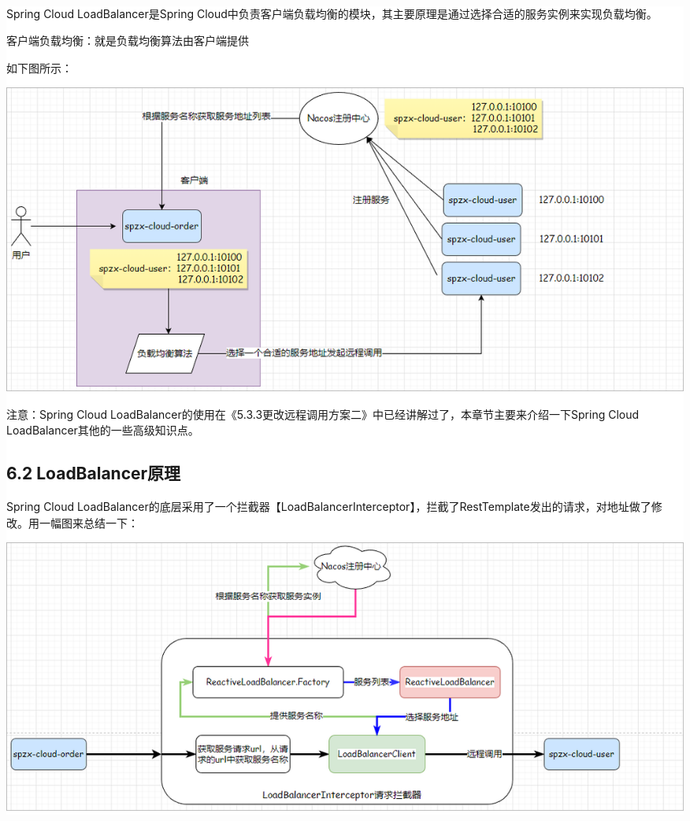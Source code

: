 Spring Cloud LoadBalancer是Spring Cloud中负责客户端负载均衡的模块，其主要原理是通过选择合适的服务实例来实现负载均衡。

客户端负载均衡：就是负载均衡算法由客户端提供

如下图所示：

![image-20230503213502251](assets/image-20230503213502251.png) 

注意：Spring Cloud LoadBalancer的使用在《5.3.3更改远程调用方案二》中已经讲解过了，本章节主要来介绍一下Spring Cloud LoadBalancer其他的一些高级知识点。



## 6.2 LoadBalancer原理

Spring Cloud LoadBalancer的底层采用了一个拦截器【LoadBalancerInterceptor】，拦截了RestTemplate发出的请求，对地址做了修改。用一幅图来总结一下：

![image-20230503222331245](assets/image-20230503222331245.png) 
